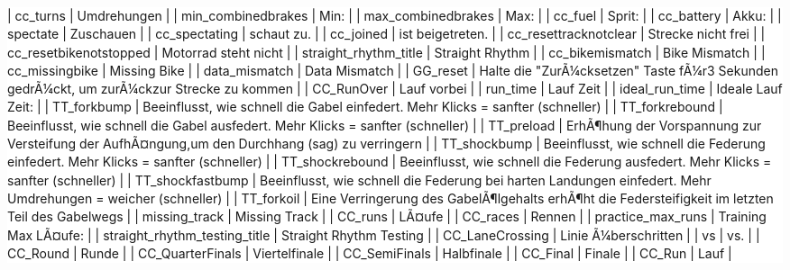 | cc_turns | Umdrehungen |
| min_combinedbrakes | Min: |
| max_combinedbrakes | Max: |
| cc_fuel | Sprit: |
| cc_battery | Akku: |
| spectate | Zuschauen |
| cc_spectating | schaut zu. |
| cc_joined | ist beigetreten. |
| cc_resettracknotclear | Strecke nicht frei |
| cc_resetbikenotstopped | Motorrad steht nicht |
| straight_rhythm_title | Straight Rhythm |
| cc_bikemismatch | Bike Mismatch |
| cc_missingbike | Missing Bike |
| data_mismatch | Data Mismatch |
| GG_reset | Halte die "ZurÃ¼cksetzen" Taste fÃ¼r3 Sekunden gedrÃ¼ckt, um zurÃ¼ckzur Strecke zu kommen |
| CC_RunOver | Lauf vorbei |
| run_time | Lauf Zeit |
| ideal_run_time | Ideale Lauf Zeit: |
| TT_forkbump | Beeinflusst, wie schnell die Gabel einfedert. Mehr Klicks = sanfter (schneller) |
| TT_forkrebound | Beeinflusst, wie schnell die Gabel ausfedert. Mehr Klicks = sanfter (schneller) |
| TT_preload | ErhÃ¶hung der Vorspannung zur Versteifung der AufhÃ¤ngung,um den Durchhang (sag) zu verringern |
| TT_shockbump | Beeinflusst, wie schnell die Federung einfedert. Mehr Klicks = sanfter (schneller) |
| TT_shockrebound | Beeinflusst, wie schnell die Federung ausfedert. Mehr Klicks = sanfter (schneller) |
| TT_shockfastbump | Beeinflusst, wie schnell die Federung bei harten Landungen einfedert. Mehr Umdrehungen = weicher (schneller) |
| TT_forkoil | Eine Verringerung des GabelÃ¶lgehalts erhÃ¶ht die Federsteifigkeit im letzten Teil des Gabelwegs |
| missing_track | Missing Track |
| CC_runs | LÃ¤ufe |
| CC_races | Rennen |
| practice_max_runs | Training Max LÃ¤ufe: |
| straight_rhythm_testing_title | Straight Rhythm Testing |
| CC_LaneCrossing | Linie Ã¼berschritten |
| vs | vs. |
| CC_Round | Runde |
| CC_QuarterFinals | Viertelfinale |
| CC_SemiFinals | Halbfinale |
| CC_Final | Finale |
| CC_Run | Lauf |